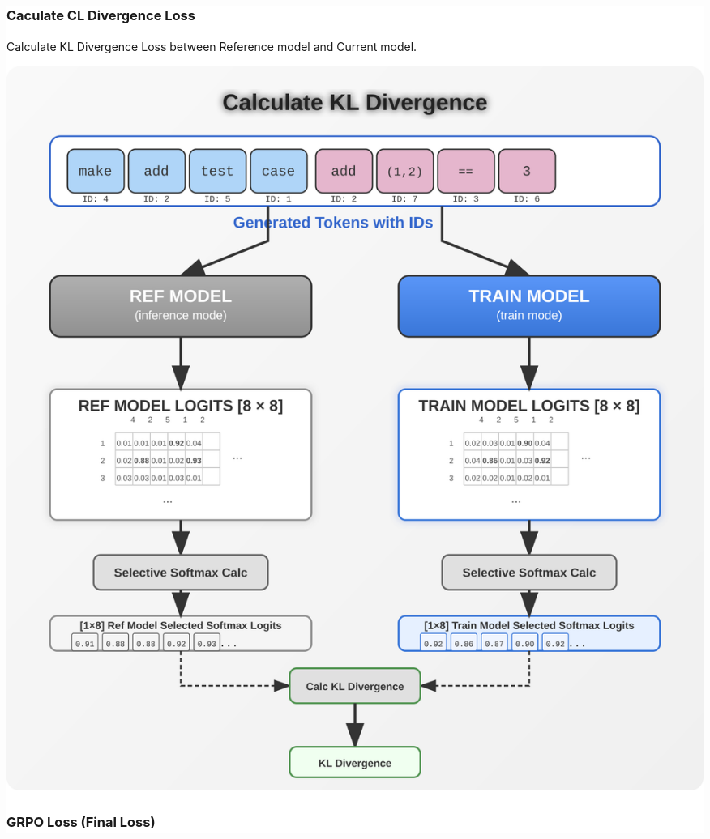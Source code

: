 ### Caculate CL Divergence Loss

Calculate KL Divergence Loss between Reference model and Current model.

![calc_kl_div](img/calc_kl_div.svg)

### GRPO Loss (Final Loss)
